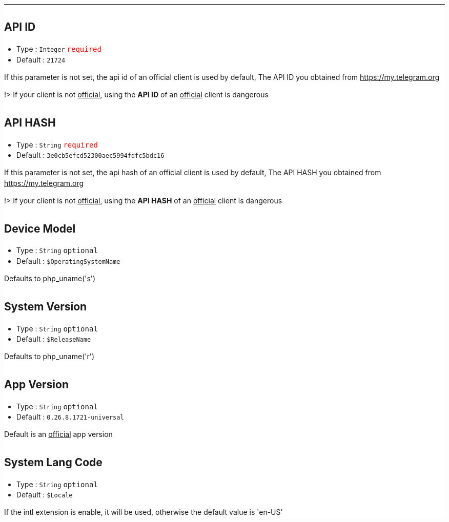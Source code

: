 ```php
```

---

## API ID

- Type : `Integer` <kbd style="color : red">required</kbd>
- Default : `21724`

If this parameter is not set, the api id of an official client is used by default, The API ID you obtained from https://my.telegram.org

!> If your client is not [official](en/configuration.md#Params), using the **API ID** of an [official](en/configuration.md#Params) client is dangerous

## API HASH

- Type : `String` <kbd style="color : red">required</kbd>
- Default : `3e0cb5efcd52300aec5994fdfc5bdc16`

If this parameter is not set, the api hash of an official client is used by default, The API HASH you obtained from https://my.telegram.org

!> If your client is not [official](en/configuration.md#Params), using the **API HASH** of an [official](en/configuration.md#Params) client is dangerous

## Device Model

- Type : `String` <kbd>optional</kbd>
- Default : `$OperatingSystemName`

Defaults to php_uname('s')

## System Version

- Type : `String` <kbd>optional</kbd>
- Default : `$ReleaseName`

Defaults to php_uname('r')

## App Version

- Type : `String` <kbd>optional</kbd>
- Default : `0.26.8.1721-universal`

Default is an [official](en/configuration.md#Params) app version

## System Lang Code

- Type : `String` <kbd>optional</kbd>
- Default : `$Locale`

If the intl extension is enable, it will be used, otherwise the default value is 'en-US'
